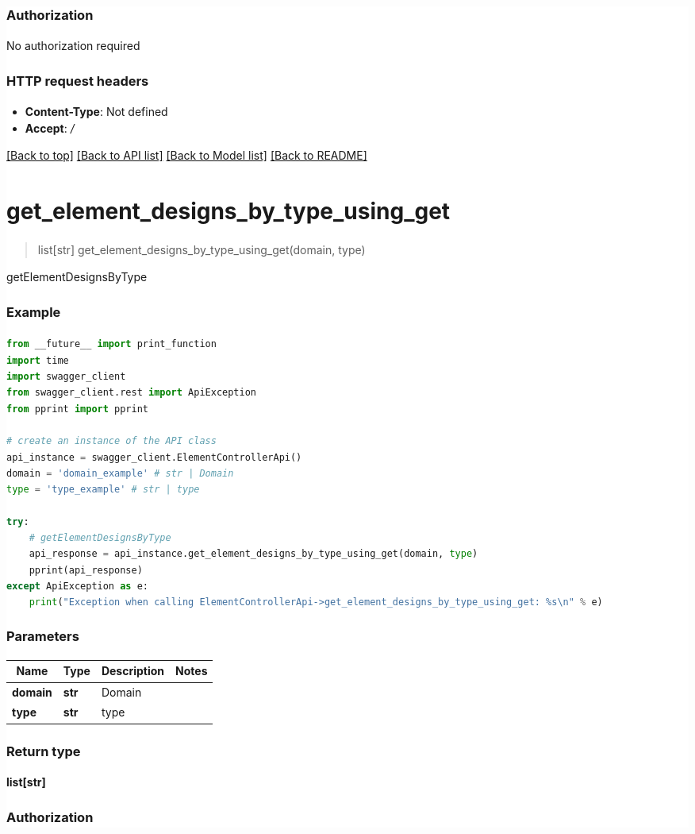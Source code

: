 ### Authorization

No authorization required

### HTTP request headers

 - **Content-Type**: Not defined
 - **Accept**: */*

[[Back to top]](#) [[Back to API list]](../README.md#documentation-for-api-endpoints) [[Back to Model list]](../README.md#documentation-for-models) [[Back to README]](../README.md)

# **get_element_designs_by_type_using_get**
> list[str] get_element_designs_by_type_using_get(domain, type)

getElementDesignsByType

### Example
```python
from __future__ import print_function
import time
import swagger_client
from swagger_client.rest import ApiException
from pprint import pprint

# create an instance of the API class
api_instance = swagger_client.ElementControllerApi()
domain = 'domain_example' # str | Domain
type = 'type_example' # str | type

try:
    # getElementDesignsByType
    api_response = api_instance.get_element_designs_by_type_using_get(domain, type)
    pprint(api_response)
except ApiException as e:
    print("Exception when calling ElementControllerApi->get_element_designs_by_type_using_get: %s\n" % e)
```

### Parameters

Name | Type | Description  | Notes
------------- | ------------- | ------------- | -------------
 **domain** | **str**| Domain | 
 **type** | **str**| type | 

### Return type

**list[str]**

### Authorization
